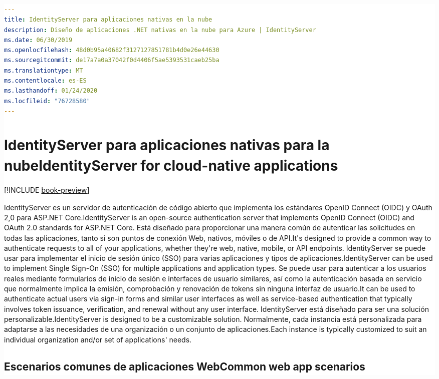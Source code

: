 ```yaml
---
title: IdentityServer para aplicaciones nativas en la nube
description: Diseño de aplicaciones .NET nativas en la nube para Azure | IdentityServer
ms.date: 06/30/2019
ms.openlocfilehash: 48d0b95a40682f3127127851781b4d0e26e44630
ms.sourcegitcommit: de17a7a0a37042f0d4406f5ae5393531caeb25ba
ms.translationtype: MT
ms.contentlocale: es-ES
ms.lasthandoff: 01/24/2020
ms.locfileid: "76728580"
---
```

# <a name="identityserver-for-cloud-native-applications"></a><span data-ttu-id="a7353-103">IdentityServer para aplicaciones nativas para la nube</span><span class="sxs-lookup"><span data-stu-id="a7353-103">IdentityServer for cloud-native applications</span></span>

[!INCLUDE [book-preview](../../../includes/book-preview.md)]

<span data-ttu-id="a7353-104">IdentityServer es un servidor de autenticación de código abierto que implementa los estándares OpenID Connect (OIDC) y OAuth 2,0 para ASP.NET Core.</span><span class="sxs-lookup"><span data-stu-id="a7353-104">IdentityServer is an open-source authentication server that implements OpenID Connect (OIDC) and OAuth 2.0 standards for ASP.NET Core.</span></span> <span data-ttu-id="a7353-105">Está diseñado para proporcionar una manera común de autenticar las solicitudes en todas las aplicaciones, tanto si son puntos de conexión Web, nativos, móviles o de API.</span><span class="sxs-lookup"><span data-stu-id="a7353-105">It's designed to provide a common way to authenticate requests to all of your applications, whether they're web, native, mobile, or API endpoints.</span></span> <span data-ttu-id="a7353-106">IdentityServer se puede usar para implementar el inicio de sesión único (SSO) para varias aplicaciones y tipos de aplicaciones.</span><span class="sxs-lookup"><span data-stu-id="a7353-106">IdentityServer can be used to implement Single Sign-On (SSO) for multiple applications and application types.</span></span> <span data-ttu-id="a7353-107">Se puede usar para autenticar a los usuarios reales mediante formularios de inicio de sesión e interfaces de usuario similares, así como la autenticación basada en servicio que normalmente implica la emisión, comprobación y renovación de tokens sin ninguna interfaz de usuario.</span><span class="sxs-lookup"><span data-stu-id="a7353-107">It can be used to authenticate actual users via sign-in forms and similar user interfaces as well as service-based authentication that typically involves token issuance, verification, and renewal without any user interface.</span></span> <span data-ttu-id="a7353-108">IdentityServer está diseñado para ser una solución personalizable.</span><span class="sxs-lookup"><span data-stu-id="a7353-108">IdentityServer is designed to be a customizable solution.</span></span> <span data-ttu-id="a7353-109">Normalmente, cada instancia está personalizada para adaptarse a las necesidades de una organización o un conjunto de aplicaciones.</span><span class="sxs-lookup"><span data-stu-id="a7353-109">Each instance is typically customized to suit an individual organization and/or set of applications' needs.</span></span>

## <a name="common-web-app-scenarios"></a><span data-ttu-id="a7353-110">Escenarios comunes de aplicaciones Web</span><span class="sxs-lookup"><span data-stu-id="a7353-110">Common web app scenarios</span></span>
